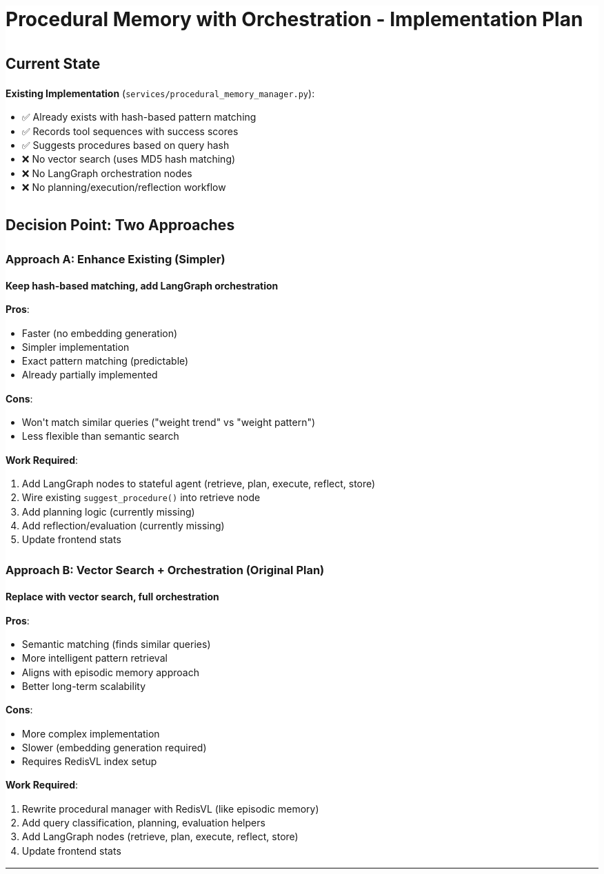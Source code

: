 # Procedural Memory with Orchestration - Implementation Plan

## Current State

**Existing Implementation** (`services/procedural_memory_manager.py`):
- ✅ Already exists with hash-based pattern matching
- ✅ Records tool sequences with success scores
- ✅ Suggests procedures based on query hash
- ❌ No vector search (uses MD5 hash matching)
- ❌ No LangGraph orchestration nodes
- ❌ No planning/execution/reflection workflow

## Decision Point: Two Approaches

### Approach A: Enhance Existing (Simpler)
**Keep hash-based matching, add LangGraph orchestration**

**Pros**:
- Faster (no embedding generation)
- Simpler implementation
- Exact pattern matching (predictable)
- Already partially implemented

**Cons**:
- Won't match similar queries ("weight trend" vs "weight pattern")
- Less flexible than semantic search

**Work Required**:
1. Add LangGraph nodes to stateful agent (retrieve, plan, execute, reflect, store)
2. Wire existing `suggest_procedure()` into retrieve node
3. Add planning logic (currently missing)
4. Add reflection/evaluation (currently missing)
5. Update frontend stats

### Approach B: Vector Search + Orchestration (Original Plan)
**Replace with vector search, full orchestration**

**Pros**:
- Semantic matching (finds similar queries)
- More intelligent pattern retrieval
- Aligns with episodic memory approach
- Better long-term scalability

**Cons**:
- More complex implementation
- Slower (embedding generation required)
- Requires RedisVL index setup

**Work Required**:
1. Rewrite procedural manager with RedisVL (like episodic memory)
2. Add query classification, planning, evaluation helpers
3. Add LangGraph nodes (retrieve, plan, execute, reflect, store)
4. Update frontend stats

---